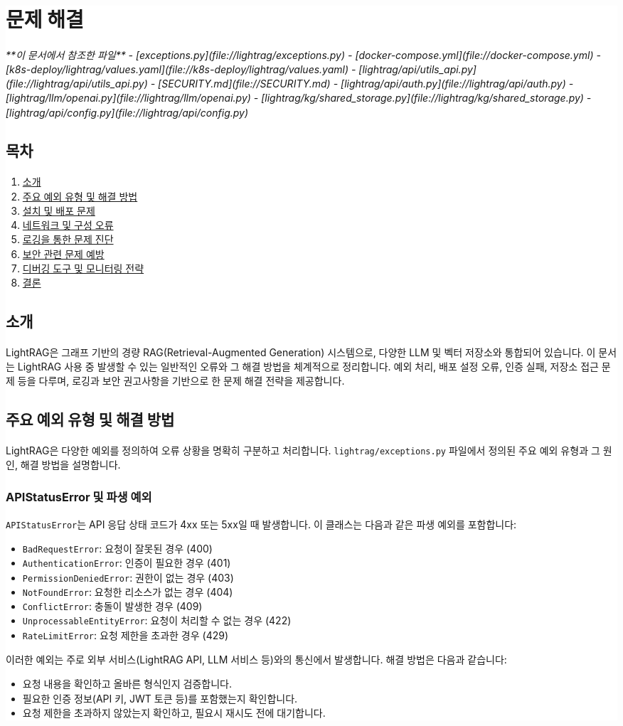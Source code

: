 # 문제 해결

<cite>
**이 문서에서 참조한 파일**  
- [exceptions.py](file://lightrag/exceptions.py)
- [docker-compose.yml](file://docker-compose.yml)
- [k8s-deploy/lightrag/values.yaml](file://k8s-deploy/lightrag/values.yaml)
- [lightrag/api/utils_api.py](file://lightrag/api/utils_api.py)
- [SECURITY.md](file://SECURITY.md)
- [lightrag/api/auth.py](file://lightrag/api/auth.py)
- [lightrag/llm/openai.py](file://lightrag/llm/openai.py)
- [lightrag/kg/shared_storage.py](file://lightrag/kg/shared_storage.py)
- [lightrag/api/config.py](file://lightrag/api/config.py)
</cite>

## 목차
1. [소개](#소개)
2. [주요 예외 유형 및 해결 방법](#주요-예외-유형-및-해결-방법)
3. [설치 및 배포 문제](#설치-및-배포-문제)
4. [네트워크 및 구성 오류](#네트워크-및-구성-오류)
5. [로깅을 통한 문제 진단](#로깅을-통한-문제-진단)
6. [보안 관련 문제 예방](#보안-관련-문제-예방)
7. [디버깅 도구 및 모니터링 전략](#디버깅-도구-및-모니터링-전략)
8. [결론](#결론)

## 소개
LightRAG은 그래프 기반의 경량 RAG(Retrieval-Augmented Generation) 시스템으로, 다양한 LLM 및 벡터 저장소와 통합되어 있습니다. 이 문서는 LightRAG 사용 중 발생할 수 있는 일반적인 오류와 그 해결 방법을 체계적으로 정리합니다. 예외 처리, 배포 설정 오류, 인증 실패, 저장소 접근 문제 등을 다루며, 로깅과 보안 권고사항을 기반으로 한 문제 해결 전략을 제공합니다.

## 주요 예외 유형 및 해결 방법

LightRAG은 다양한 예외를 정의하여 오류 상황을 명확히 구분하고 처리합니다. `lightrag/exceptions.py` 파일에서 정의된 주요 예외 유형과 그 원인, 해결 방법을 설명합니다.

### APIStatusError 및 파생 예외
`APIStatusError`는 API 응답 상태 코드가 4xx 또는 5xx일 때 발생합니다. 이 클래스는 다음과 같은 파생 예외를 포함합니다:
- `BadRequestError`: 요청이 잘못된 경우 (400)
- `AuthenticationError`: 인증이 필요한 경우 (401)
- `PermissionDeniedError`: 권한이 없는 경우 (403)
- `NotFoundError`: 요청한 리소스가 없는 경우 (404)
- `ConflictError`: 충돌이 발생한 경우 (409)
- `UnprocessableEntityError`: 요청이 처리할 수 없는 경우 (422)
- `RateLimitError`: 요청 제한을 초과한 경우 (429)

이러한 예외는 주로 외부 서비스(LightRAG API, LLM 서비스 등)와의 통신에서 발생합니다. 해결 방법은 다음과 같습니다:
- 요청 내용을 확인하고 올바른 형식인지 검증합니다.
- 필요한 인증 정보(API 키, JWT 토큰 등)를 포함했는지 확인합니다.
- 요청 제한을 초과하지 않았는지 확인하고, 필요시 재시도 전에 대기합니다.
